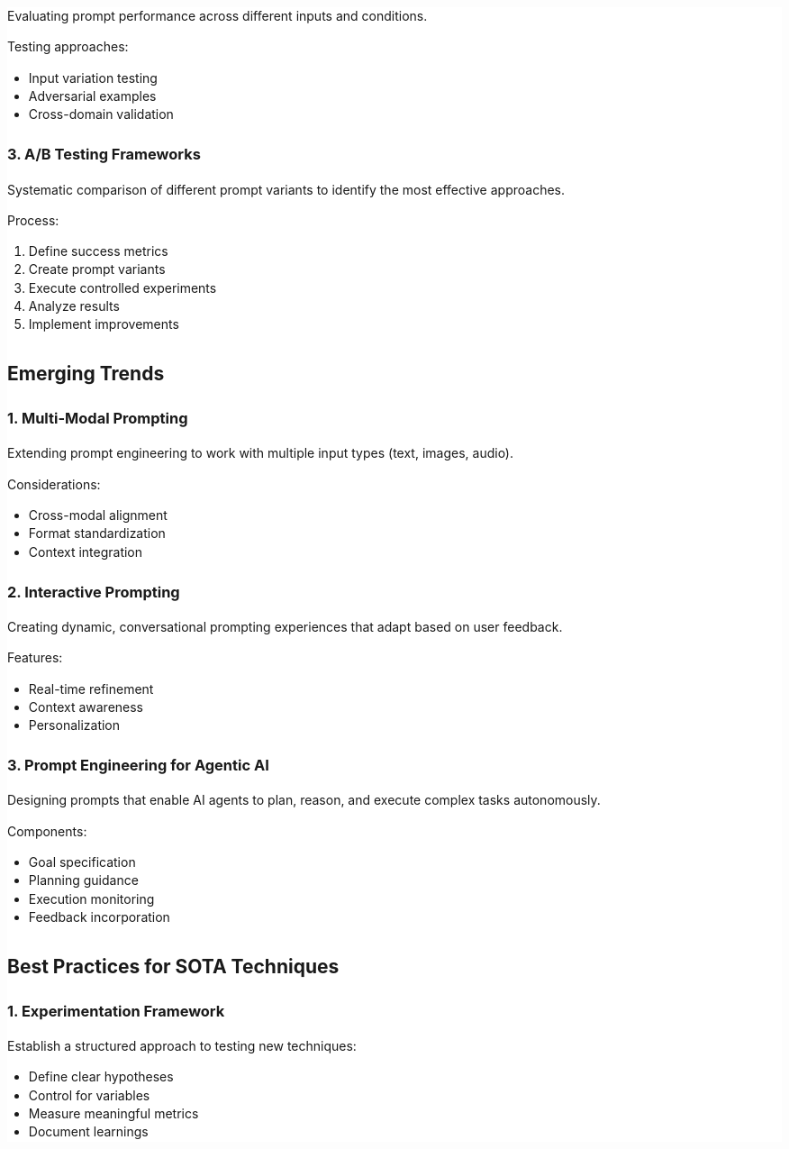 Evaluating prompt performance across different inputs and conditions.

Testing approaches:
- Input variation testing
- Adversarial examples
- Cross-domain validation

### 3. A/B Testing Frameworks

Systematic comparison of different prompt variants to identify the most effective approaches.

Process:
1. Define success metrics
2. Create prompt variants
3. Execute controlled experiments
4. Analyze results
5. Implement improvements

## Emerging Trends

### 1. Multi-Modal Prompting

Extending prompt engineering to work with multiple input types (text, images, audio).

Considerations:
- Cross-modal alignment
- Format standardization
- Context integration

### 2. Interactive Prompting

Creating dynamic, conversational prompting experiences that adapt based on user feedback.

Features:
- Real-time refinement
- Context awareness
- Personalization

### 3. Prompt Engineering for Agentic AI

Designing prompts that enable AI agents to plan, reason, and execute complex tasks autonomously.

Components:
- Goal specification
- Planning guidance
- Execution monitoring
- Feedback incorporation

## Best Practices for SOTA Techniques

### 1. Experimentation Framework

Establish a structured approach to testing new techniques:
- Define clear hypotheses
- Control for variables
- Measure meaningful metrics
- Document learnings
